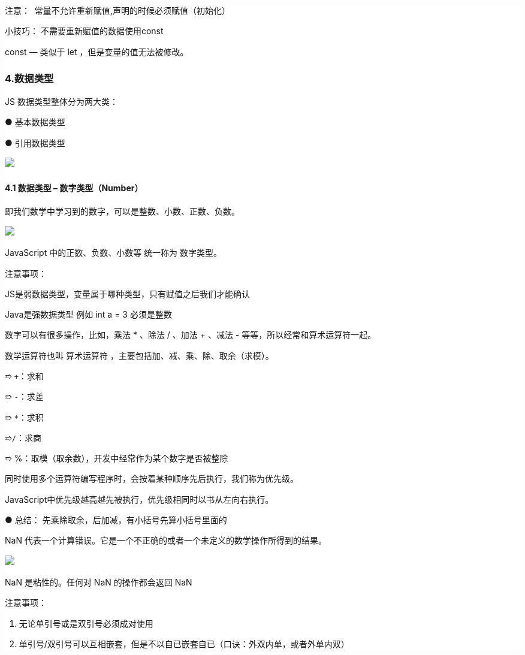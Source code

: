  注意：  常量不允许重新赋值,声明的时候必须赋值（初始化）

 小技巧： 不需要重新赋值的数据使用const 

const — 类似于 let ，但是变量的值无法被修改。

###  4.数据类型 

 JS 数据类型整体分为两大类： 

● 基本数据类型

● 引用数据类型

![](https://i-blog.csdnimg.cn/blog_migrate/e822253773f9884ea8ab1e51a7ec9288.png)

####  4.1 数据类型 – 数字类型（Number） 

即我们数学中学习到的数字，可以是整数、小数、正数、负数。

![](https://i-blog.csdnimg.cn/blog_migrate/19910b79814afe12b247f408b1e5023c.png)

JavaScript 中的正数、负数、小数等 统一称为 数字类型。

 注意事项： 

JS是弱数据类型，变量属于哪种类型，只有赋值之后我们才能确认

Java是强数据类型 例如 int a = 3 必须是整数

数字可以有很多操作，比如，乘法 * 、除法 / 、加法 + 、减法 - 等等，所以经常和算术运算符一起。

数学运算符也叫 算术运算符 ，主要包括加、减、乘、除、取余（求模）。

➱ `+`：求和

➱ `-`：求差

➱ `*`：求积

➱`/`：求商

➱ %：取模（取余数），开发中经常作为某个数字是否被整除

同时使用多个运算符编写程序时，会按着某种顺序先后执行，我们称为优先级。

JavaScript中优先级越高越先被执行，优先级相同时以书从左向右执行。

● 总结： 先乘除取余，后加减，有小括号先算小括号里面的

NaN 代表一个计算错误。它是一个不正确的或者一个未定义的数学操作所得到的结果。

![](https://i-blog.csdnimg.cn/blog_migrate/9a6ffa541deef70110b1faf1e533511d.png)

NaN 是粘性的。任何对 NaN 的操作都会返回 NaN

 
 
 注意事项： 

1. 无论单引号或是双引号必须成对使用

2. 单引号/双引号可以互相嵌套，但是不以自已嵌套自已（口诀：外双内单，或者外单内双）
